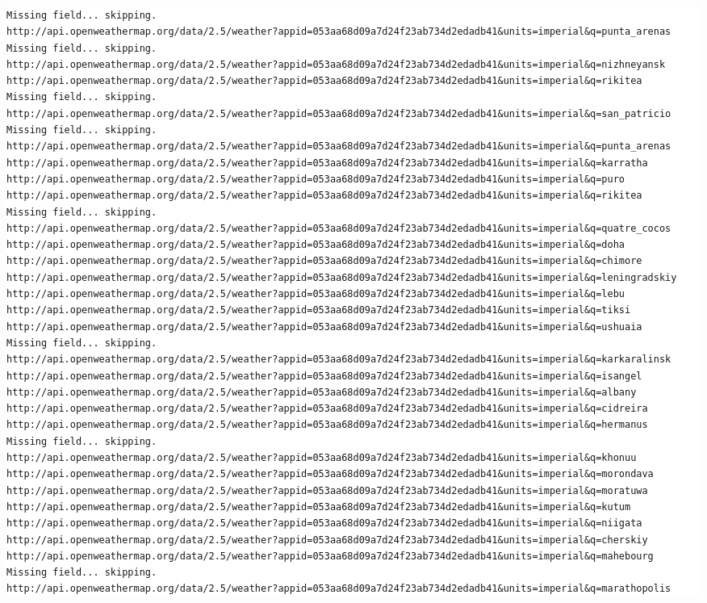     Missing field... skipping.
    http://api.openweathermap.org/data/2.5/weather?appid=053aa68d09a7d24f23ab734d2edadb41&units=imperial&q=punta_arenas
    Missing field... skipping.
    http://api.openweathermap.org/data/2.5/weather?appid=053aa68d09a7d24f23ab734d2edadb41&units=imperial&q=nizhneyansk
    http://api.openweathermap.org/data/2.5/weather?appid=053aa68d09a7d24f23ab734d2edadb41&units=imperial&q=rikitea
    Missing field... skipping.
    http://api.openweathermap.org/data/2.5/weather?appid=053aa68d09a7d24f23ab734d2edadb41&units=imperial&q=san_patricio
    Missing field... skipping.
    http://api.openweathermap.org/data/2.5/weather?appid=053aa68d09a7d24f23ab734d2edadb41&units=imperial&q=punta_arenas
    http://api.openweathermap.org/data/2.5/weather?appid=053aa68d09a7d24f23ab734d2edadb41&units=imperial&q=karratha
    http://api.openweathermap.org/data/2.5/weather?appid=053aa68d09a7d24f23ab734d2edadb41&units=imperial&q=puro
    http://api.openweathermap.org/data/2.5/weather?appid=053aa68d09a7d24f23ab734d2edadb41&units=imperial&q=rikitea
    Missing field... skipping.
    http://api.openweathermap.org/data/2.5/weather?appid=053aa68d09a7d24f23ab734d2edadb41&units=imperial&q=quatre_cocos
    http://api.openweathermap.org/data/2.5/weather?appid=053aa68d09a7d24f23ab734d2edadb41&units=imperial&q=doha
    http://api.openweathermap.org/data/2.5/weather?appid=053aa68d09a7d24f23ab734d2edadb41&units=imperial&q=chimore
    http://api.openweathermap.org/data/2.5/weather?appid=053aa68d09a7d24f23ab734d2edadb41&units=imperial&q=leningradskiy
    http://api.openweathermap.org/data/2.5/weather?appid=053aa68d09a7d24f23ab734d2edadb41&units=imperial&q=lebu
    http://api.openweathermap.org/data/2.5/weather?appid=053aa68d09a7d24f23ab734d2edadb41&units=imperial&q=tiksi
    http://api.openweathermap.org/data/2.5/weather?appid=053aa68d09a7d24f23ab734d2edadb41&units=imperial&q=ushuaia
    Missing field... skipping.
    http://api.openweathermap.org/data/2.5/weather?appid=053aa68d09a7d24f23ab734d2edadb41&units=imperial&q=karkaralinsk
    http://api.openweathermap.org/data/2.5/weather?appid=053aa68d09a7d24f23ab734d2edadb41&units=imperial&q=isangel
    http://api.openweathermap.org/data/2.5/weather?appid=053aa68d09a7d24f23ab734d2edadb41&units=imperial&q=albany
    http://api.openweathermap.org/data/2.5/weather?appid=053aa68d09a7d24f23ab734d2edadb41&units=imperial&q=cidreira
    http://api.openweathermap.org/data/2.5/weather?appid=053aa68d09a7d24f23ab734d2edadb41&units=imperial&q=hermanus
    Missing field... skipping.
    http://api.openweathermap.org/data/2.5/weather?appid=053aa68d09a7d24f23ab734d2edadb41&units=imperial&q=khonuu
    http://api.openweathermap.org/data/2.5/weather?appid=053aa68d09a7d24f23ab734d2edadb41&units=imperial&q=morondava
    http://api.openweathermap.org/data/2.5/weather?appid=053aa68d09a7d24f23ab734d2edadb41&units=imperial&q=moratuwa
    http://api.openweathermap.org/data/2.5/weather?appid=053aa68d09a7d24f23ab734d2edadb41&units=imperial&q=kutum
    http://api.openweathermap.org/data/2.5/weather?appid=053aa68d09a7d24f23ab734d2edadb41&units=imperial&q=niigata
    http://api.openweathermap.org/data/2.5/weather?appid=053aa68d09a7d24f23ab734d2edadb41&units=imperial&q=cherskiy
    http://api.openweathermap.org/data/2.5/weather?appid=053aa68d09a7d24f23ab734d2edadb41&units=imperial&q=mahebourg
    Missing field... skipping.
    http://api.openweathermap.org/data/2.5/weather?appid=053aa68d09a7d24f23ab734d2edadb41&units=imperial&q=marathopolis